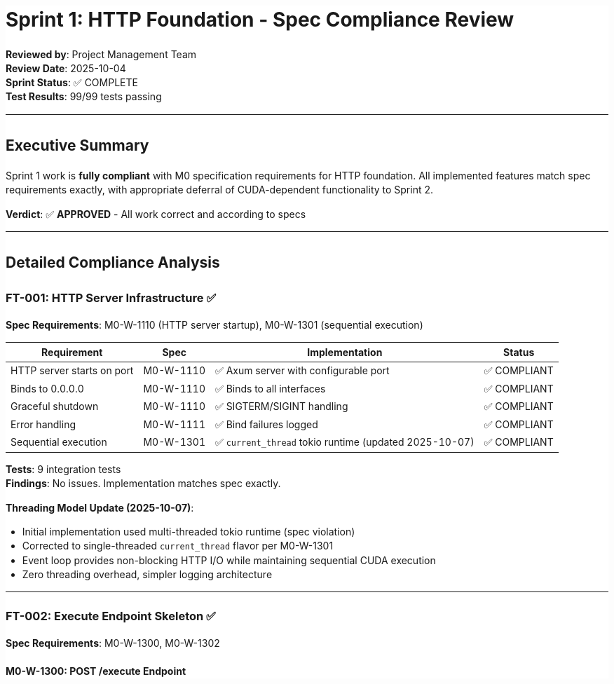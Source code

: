 # Sprint 1: HTTP Foundation - Spec Compliance Review

**Reviewed by**: Project Management Team  
**Review Date**: 2025-10-04  
**Sprint Status**: ✅ COMPLETE  
**Test Results**: 99/99 tests passing

---

## Executive Summary

Sprint 1 work is **fully compliant** with M0 specification requirements for HTTP foundation. All implemented features match spec requirements exactly, with appropriate deferral of CUDA-dependent functionality to Sprint 2.

**Verdict**: ✅ **APPROVED** - All work correct and according to specs

---

## Detailed Compliance Analysis

### FT-001: HTTP Server Infrastructure ✅

**Spec Requirements**: M0-W-1110 (HTTP server startup), M0-W-1301 (sequential execution)

| Requirement | Spec | Implementation | Status |
|-------------|------|----------------|--------|
| HTTP server starts on port | M0-W-1110 | ✅ Axum server with configurable port | ✅ COMPLIANT |
| Binds to 0.0.0.0 | M0-W-1110 | ✅ Binds to all interfaces | ✅ COMPLIANT |
| Graceful shutdown | M0-W-1110 | ✅ SIGTERM/SIGINT handling | ✅ COMPLIANT |
| Error handling | M0-W-1111 | ✅ Bind failures logged | ✅ COMPLIANT |
| Sequential execution | M0-W-1301 | ✅ `current_thread` tokio runtime (updated 2025-10-07) | ✅ COMPLIANT |

**Tests**: 9 integration tests  
**Findings**: No issues. Implementation matches spec exactly.

**Threading Model Update (2025-10-07)**:
- Initial implementation used multi-threaded tokio runtime (spec violation)
- Corrected to single-threaded `current_thread` flavor per M0-W-1301
- Event loop provides non-blocking HTTP I/O while maintaining sequential CUDA execution
- Zero threading overhead, simpler logging architecture

---

### FT-002: Execute Endpoint Skeleton ✅

**Spec Requirements**: M0-W-1300, M0-W-1302

#### M0-W-1300: POST /execute Endpoint

